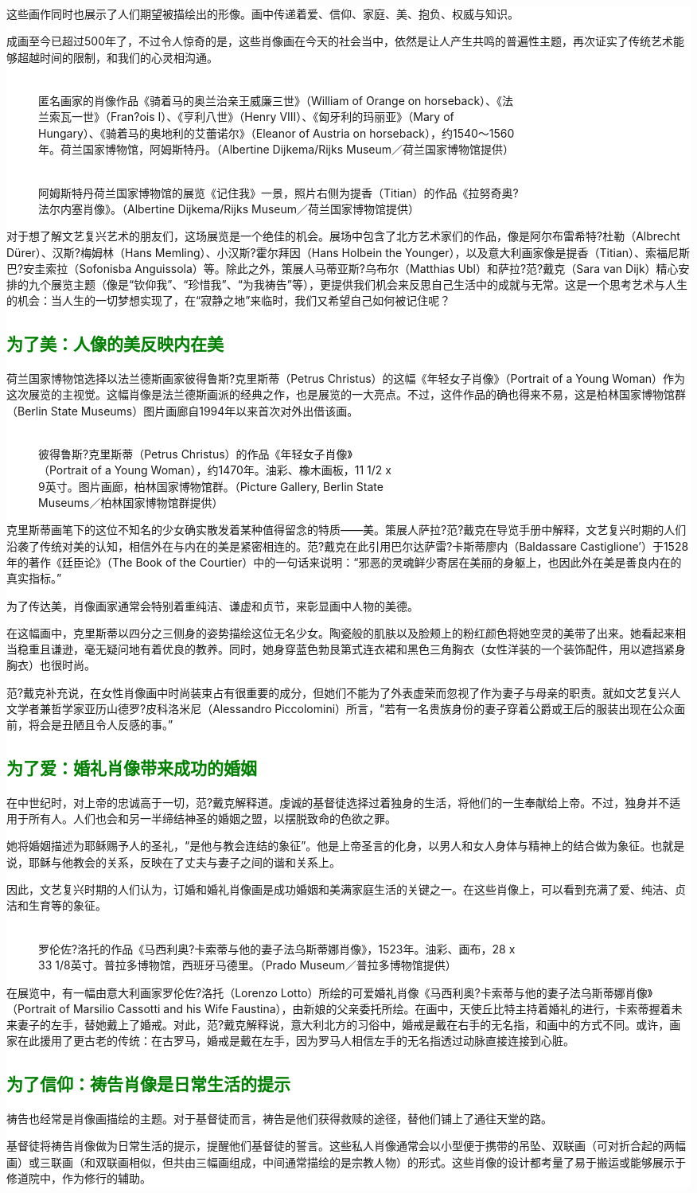 <p>这些画作同时也展示了人们期望被描绘出的形像。画中传递着爱、信仰、家庭、美、抱负、权威与知识。</p>
<p>成画至今已超过500年了，不过令人惊奇的是，这些<ahref="https://github.com/19920513/djy/blob/master/gb/tag/%E8%82%96%E5%83%8F%E7%94%BB.md#1">肖像画</a>在今天的社会当中，依然是让人产生共鸣的普遍性主题，再次证实了传统艺术能够超越时间的限制，和我们的心灵相沟通。</p>
<figure id="attachment_13450412" aria-describedby="caption-attachment-13450412" style="width: 599px" class="wp-caption aligncenter"><a target="_blank" href="https://i.epochtimes.com/assets/uploads/2021/12/id13450412-Remember-Me-2-1200x800.jpg"><img class=" wp-image-13450412" src="https://i.epochtimes.com/assets/uploads/2021/12/id13450412-Remember-Me-2-1200x800-450x300.jpg" alt="" width="599" b="399" /></a><figcaption id="caption-attachment-13450412" class="wp-caption-text">匿名画家的肖像作品《骑着马的奥兰治亲王威廉三世》（William of Orange on horseback）、《法兰索瓦一世》（Fran?ois I）、《亨利八世》（Henry VIII）、《匈牙利的玛丽亚》（Mary of Hungary）、《骑着马的奥地利的艾蕾诺尔》（Eleanor of Austria on horseback），约1540～1560年。<ahref="https://github.com/19920513/djy/blob/master/gb/tag/%E8%8D%B7%E5%85%B0%E5%9B%BD%E5%AE%B6%E5%8D%9A%E7%89%A9%E9%A6%86.md#1">荷兰国家博物馆</a>，阿姆斯特丹。（Albertine Dijkema/Rijks Museum／荷兰国家博物馆提供）</figcaption></figure>
<figure id="attachment_13450413" aria-describedby="caption-attachment-13450413" style="width: 609px" class="wp-caption aligncenter"><a target="_blank" href="https://i.epochtimes.com/assets/uploads/2021/12/id13450413-Remember-Me-1200x800.jpg"><img class=" wp-image-13450413" src="https://i.epochtimes.com/assets/uploads/2021/12/id13450413-Remember-Me-1200x800-450x300.jpg" alt="" width="609" b="406" /></a><figcaption id="caption-attachment-13450413" class="wp-caption-text">阿姆斯特丹荷兰国家博物馆的展览《记住我》一景，照片右侧为提香（Titian）的作品《拉努奇奥?法尔内塞肖像》。（Albertine Dijkema/Rijks Museum／荷兰国家博物馆提供）</figcaption></figure>
<p>对于想了解文艺复兴艺术的朋友们，这场展览是一个绝佳的机会。展场中包含了北方艺术家们的作品，像是阿尔布雷希特?杜勒（Albrecht Dürer）、汉斯?梅姆林（Hans Memling）、小汉斯?霍尔拜因（Hans Holbein the Younger），以及意大利画家像是提香（Titian）、索福尼斯巴?安圭索拉（Sofonisba Anguissola）等。除此之外，策展人马蒂亚斯?乌布尔（Matthias Ubl）和萨拉?范?戴克（Sara van Dijk）精心安排的九个展览主题（像是“钦仰我”、“珍惜我”、“为我祷告”等），更提供我们机会来反思自己生活中的成就与无常。这是一个思考艺术与人生的机会：当人生的一切梦想实现了，在“寂静之地”来临时，我们又希望自己如何被记住呢？</p>
<h2><span style="color: #008000;">为了美：人像的美反映内在美</span></h2>
<p>荷兰国家博物馆选择以法兰德斯画家彼得鲁斯?克里斯蒂（Petrus Christus）的这幅《年轻女子肖像》（Portrait of a Young Woman）作为这次展览的主视觉。这幅肖像是法兰德斯画派的经典之作，也是展览的一大亮点。不过，这件作品的确也得来不易，这是柏林国家博物馆群（Berlin State Museums）图片画廊自1994年以来首次对外出借该画。</p>
<figure id="attachment_13450414" aria-describedby="caption-attachment-13450414" style="width: 450px" class="wp-caption aligncenter"><a target="_blank" href="https://i.epochtimes.com/assets/uploads/2021/12/id13450414-1c3d72814b975db5d19a393f42ce82bd-1200x1593.jpg"><img class="size-medium wp-image-13450414" src="https://i.epochtimes.com/assets/uploads/2021/12/id13450414-1c3d72814b975db5d19a393f42ce82bd-1200x1593-450x597.jpg" alt="" width="450" b="597" /></a><figcaption id="caption-attachment-13450414" class="wp-caption-text">彼得鲁斯?克里斯蒂（Petrus Christus）的作品《年轻女子肖像》（Portrait of a Young Woman），约1470年。油彩、橡木画板，11 1/2 x 9英寸。图片画廊，柏林国家博物馆群。（Picture Gallery, Berlin State Museums／柏林国家博物馆群提供）</figcaption></figure>
<p>克里斯蒂画笔下的这位不知名的少女确实散发着某种值得留念的特质——美。策展人萨拉?范?戴克在导览手册中解释，文艺复兴时期的人们沿袭了传统对美的认知，相信外在与内在的美是紧密相连的。范?戴克在此引用巴尔达萨雷?卡斯蒂廖内（Baldassare Castiglione’）于1528年的著作《廷臣论》（The Book of the Courtier）中的一句话来说明：“邪恶的灵魂鲜少寄居在美丽的身躯上，也因此外在美是善良内在的真实指标。”</p>
<p>为了传达美，肖像画家通常会特别着重纯洁、谦虚和贞节，来彰显画中人物的美德。</p>
<p>在这幅画中，克里斯蒂以四分之三侧身的姿势描绘这位无名少女。陶瓷般的肌肤以及脸颊上的粉红颜色将她空灵的美带了出来。她看起来相当稳重且谦逊，毫无疑问地有着优良的教养。同时，她身穿蓝色勃艮第式连衣裙和黑色三角胸衣（女性洋装的一个装饰配件，用以遮挡紧身胸衣）也很时尚。</p>
<p>范?戴克补充说，在女性肖像画中时尚装束占有很重要的成分，但她们不能为了外表虚荣而忽视了作为妻子与母亲的职责。就如文艺复兴人文学者兼哲学家亚历山德罗?皮科洛米尼（Alessandro Piccolomini）所言，“若有一名贵族身份的妻子穿着公爵或王后的服装出现在公众面前，将会是丑陋且令人反感的事。”</p>
<h2><span style="color: #008000;">为了爱：婚礼肖像带来成功的婚姻</span></h2>
<p>在中世纪时，对上帝的忠诚高于一切，范?戴克解释道。虔诚的基督徒选择过着独身的生活，将他们的一生奉献给上帝。不过，独身并不适用于所有人。人们也会和另一半缔结神圣的婚姻之盟，以摆脱致命的色欲之罪。</p>
<p>她将婚姻描述为耶稣赐予人的圣礼，“是他与教会连结的象征”。他是上帝圣言的化身，以男人和女人身体与精神上的结合做为象征。也就是说，耶稣与他教会的关系，反映在了丈夫与妻子之间的谐和关系上。</p>
<p>因此，文艺复兴时期的人们认为，订婚和婚礼肖像画是成功婚姻和美满家庭生活的关键之一。在这些肖像上，可以看到充满了爱、纯洁、贞洁和生育等的象征。</p>
<figure id="attachment_13450410" aria-describedby="caption-attachment-13450410" style="width: 600px" class="wp-caption aligncenter"><a target="_blank" href="https://i.epochtimes.com/assets/uploads/2021/12/id13450410-Lorenzo-Lotto-Marsilio-Cassotti-and-his-Wife-Faustina-1523-Museo-Nacional-del-Prado-1200x978.jpg"><img class=" wp-image-13450410" src="https://i.epochtimes.com/assets/uploads/2021/12/id13450410-Lorenzo-Lotto-Marsilio-Cassotti-and-his-Wife-Faustina-1523-Museo-Nacional-del-Prado-1200x978-450x367.jpg" alt="" width="600" b="489" /></a><figcaption id="caption-attachment-13450410" class="wp-caption-text">罗伦佐?洛托的作品《马西利奥?卡索蒂与他的妻子法乌斯蒂娜肖像》，1523年。油彩、画布，28 x 33 1/8英寸。普拉多博物馆，西班牙马德里。（Prado Museum／普拉多博物馆提供）</figcaption></figure>
<p>在展览中，有一幅由意大利画家罗伦佐?洛托（Lorenzo Lotto）所绘的可爱婚礼肖像《马西利奥?卡索蒂与他的妻子法乌斯蒂娜肖像》（Portrait of Marsilio Cassotti and his Wife Faustina），由新娘的父亲委托所绘。在画中，天使丘比特主持着婚礼的进行，卡索蒂握着未来妻子的左手，替她戴上了婚戒。对此，范?戴克解释说，意大利北方的习俗中，婚戒是戴在右手的无名指，和画中的方式不同。或许，画家在此援用了更古老的传统：在古罗马，婚戒是戴在左手，因为罗马人相信左手的无名指透过动脉直接连接到心脏。</p>
<h2><span style="color: #008000;">为了信仰：祷告肖像是日常生活的提示</span></h2>
<p>祷告也经常是肖像画描绘的主题。对于基督徒而言，祷告是他们获得救赎的途径，替他们铺上了通往天堂的路。</p>
<p>基督徒将祷告肖像做为日常生活的提示，提醒他们基督徒的誓言。这些私人肖像通常会以小型便于携带的吊坠、<ahref="https://github.com/19920513/djy/blob/master/gb/tag/%E5%8F%8C%E8%81%94%E7%94%BB.md#1">双联画</a>（可对折合起的两幅画）或三联画（和双联画相似，但共由三幅画组成，中间通常描绘的是宗教人物）的形式。这些肖像的设计都考量了易于搬运或能够展示于修道院中，作为修行的辅助。</p>
